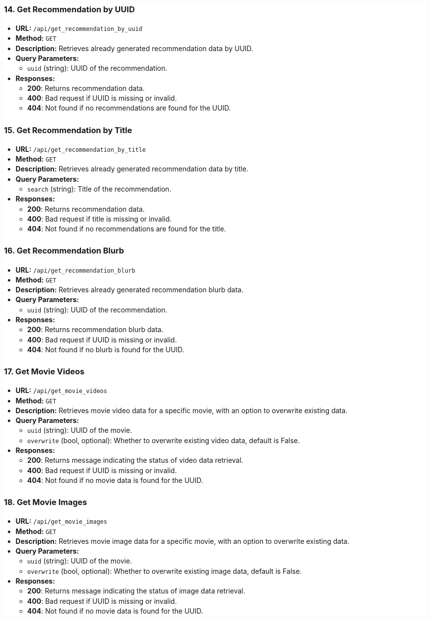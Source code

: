 ### 14. Get Recommendation by UUID
- **URL:** `/api/get_recommendation_by_uuid`
- **Method:** `GET`
- **Description:** Retrieves already generated recommendation data by UUID.
- **Query Parameters:**
  - `uuid` (string): UUID of the recommendation.
- **Responses:**
  - **200**: Returns recommendation data.
  - **400**: Bad request if UUID is missing or invalid.
  - **404**: Not found if no recommendations are found for the UUID.

### 15. Get Recommendation by Title
- **URL:** `/api/get_recommendation_by_title`
- **Method:** `GET`
- **Description:** Retrieves already generated recommendation data by title.
- **Query Parameters:**
  - `search` (string): Title of the recommendation.
- **Responses:**
  - **200**: Returns recommendation data.
  - **400**: Bad request if title is missing or invalid.
  - **404**: Not found if no recommendations are found for the title.

### 16. Get Recommendation Blurb
- **URL:** `/api/get_recommendation_blurb`
- **Method:** `GET`
- **Description:** Retrieves already generated recommendation blurb data.
- **Query Parameters:**
  - `uuid` (string): UUID of the recommendation.
- **Responses:**
  - **200**: Returns recommendation blurb data.
  - **400**: Bad request if UUID is missing or invalid.
  - **404**: Not found if no blurb is found for the UUID.

### 17. Get Movie Videos
- **URL:** `/api/get_movie_videos`
- **Method:** `GET`
- **Description:** Retrieves movie video data for a specific movie, with an option to overwrite existing data.
- **Query Parameters:**
  - `uuid` (string): UUID of the movie.
  - `overwrite` (bool, optional): Whether to overwrite existing video data, default is False.
- **Responses:**
  - **200**: Returns message indicating the status of video data retrieval.
  - **400**: Bad request if UUID is missing or invalid.
  - **404**: Not found if no movie data is found for the UUID.

### 18. Get Movie Images
- **URL:** `/api/get_movie_images`
- **Method:** `GET`
- **Description:** Retrieves movie image data for a specific movie, with an option to overwrite existing data.
- **Query Parameters:**
  - `uuid` (string): UUID of the movie.
  - `overwrite` (bool, optional): Whether to overwrite existing image data, default is False.
- **Responses:**
  - **200**: Returns message indicating the status of image data retrieval.
  - **400**: Bad request if UUID is missing or invalid.
  - **404**: Not found if no movie data is found for the UUID.

